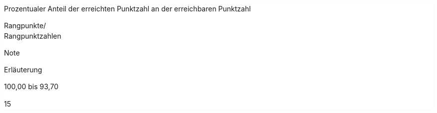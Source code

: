 <th style="border-right: 0.5pt solid ; border-bottom: 0.5pt solid ;  font-weight:normal;" align="center" valign="bottom" charoff="50">

Prozentualer Anteil der erreichten Punktzahl an der erreichbaren
Punktzahl

</div>

</div>

</div>

</div>

</th>

<th style="border-right: 0.5pt solid ; border-bottom: 0.5pt solid ;  font-weight:normal;" align="center" valign="middle" charoff="50">

Rangpunkte/  
Rangpunktzahlen

</th>

<th style="border-right: 0.5pt solid ; border-bottom: 0.5pt solid ;  font-weight:normal;" align="center" valign="middle" charoff="50">

Note

</th>

<th style="border-bottom: 0.5pt solid ;  font-weight:normal;" align="center" valign="middle" charoff="50">

Erläuterung

</th>

</tr>

</thead>

<tbody valign="top">

<tr>

<td style="border-right: 0.5pt solid ; border-bottom: 0.5pt solid ; " align="center" valign="top" charoff="50">

100,00 bis 93,70

</td>

<td style="border-right: 0.5pt solid ; border-bottom: 0.5pt solid ; " align="center" valign="middle" charoff="50">

15

</td>

<td style="border-right: 0.5pt solid ; border-bottom: 0.5pt solid ; " rowspan="2" align="center" valign="top" charoff="50">

